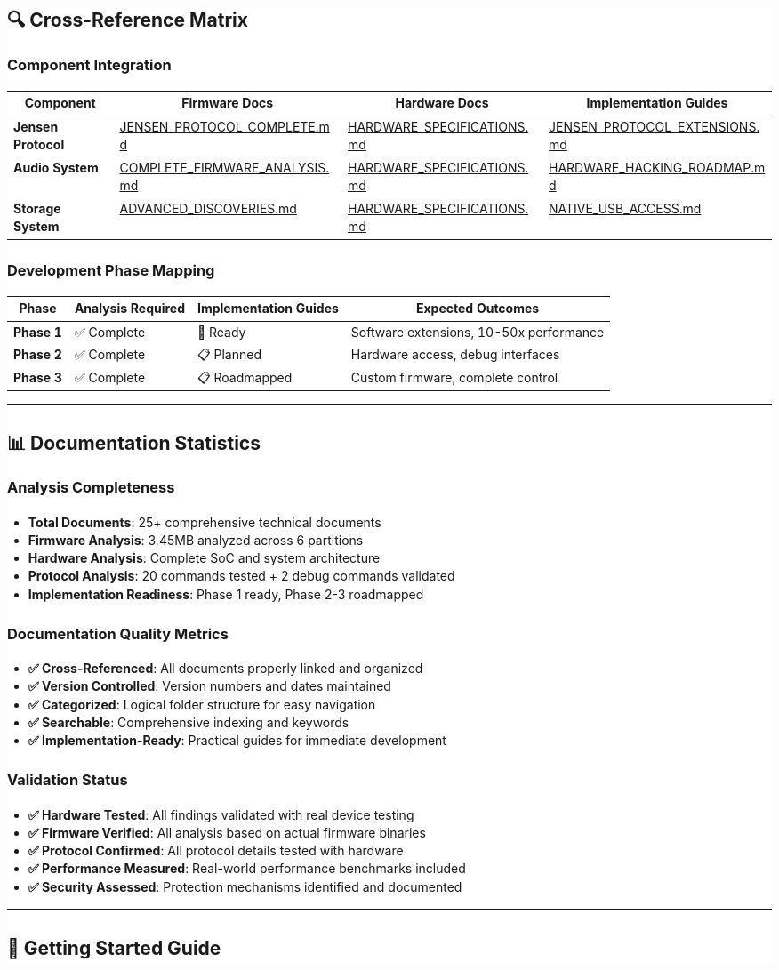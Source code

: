 
## 🔍 Cross-Reference Matrix

### Component Integration
| Component | Firmware Docs | Hardware Docs | Implementation Guides |
|-----------|---------------|---------------|----------------------|
| **Jensen Protocol** | [JENSEN_PROTOCOL_COMPLETE.md](firmware-analysis/JENSEN_PROTOCOL_COMPLETE.md) | [HARDWARE_SPECIFICATIONS.md](hardware-analysis/HARDWARE_SPECIFICATIONS.md) | [JENSEN_PROTOCOL_EXTENSIONS.md](implementation-guides/JENSEN_PROTOCOL_EXTENSIONS.md) |
| **Audio System** | [COMPLETE_FIRMWARE_ANALYSIS.md](firmware-analysis/COMPLETE_FIRMWARE_ANALYSIS.md) | [HARDWARE_SPECIFICATIONS.md](hardware-analysis/HARDWARE_SPECIFICATIONS.md) | [HARDWARE_HACKING_ROADMAP.md](implementation-guides/HARDWARE_HACKING_ROADMAP.md) |
| **Storage System** | [ADVANCED_DISCOVERIES.md](firmware-analysis/ADVANCED_DISCOVERIES.md) | [HARDWARE_SPECIFICATIONS.md](hardware-analysis/HARDWARE_SPECIFICATIONS.md) | [NATIVE_USB_ACCESS.md](implementation-guides/NATIVE_USB_ACCESS.md) |

### Development Phase Mapping
| Phase | Analysis Required | Implementation Guides | Expected Outcomes |
|-------|------------------|----------------------|-------------------|
| **Phase 1** | ✅ Complete | 🚧 Ready | Software extensions, 10-50x performance |
| **Phase 2** | ✅ Complete | 📋 Planned | Hardware access, debug interfaces |
| **Phase 3** | ✅ Complete | 📋 Roadmapped | Custom firmware, complete control |

---

## 📊 Documentation Statistics

### Analysis Completeness
- **Total Documents**: 25+ comprehensive technical documents
- **Firmware Analysis**: 3.45MB analyzed across 6 partitions  
- **Hardware Analysis**: Complete SoC and system architecture
- **Protocol Analysis**: 20 commands tested + 2 debug commands validated
- **Implementation Readiness**: Phase 1 ready, Phase 2-3 roadmapped

### Documentation Quality Metrics
- **✅ Cross-Referenced**: All documents properly linked and organized
- **✅ Version Controlled**: Version numbers and dates maintained
- **✅ Categorized**: Logical folder structure for easy navigation  
- **✅ Searchable**: Comprehensive indexing and keywords
- **✅ Implementation-Ready**: Practical guides for immediate development

### Validation Status
- **✅ Hardware Tested**: All findings validated with real device testing
- **✅ Firmware Verified**: All analysis based on actual firmware binaries
- **✅ Protocol Confirmed**: All protocol details tested with hardware
- **✅ Performance Measured**: Real-world performance benchmarks included
- **✅ Security Assessed**: Protection mechanisms identified and documented

---

## 🎉 Getting Started Guide
